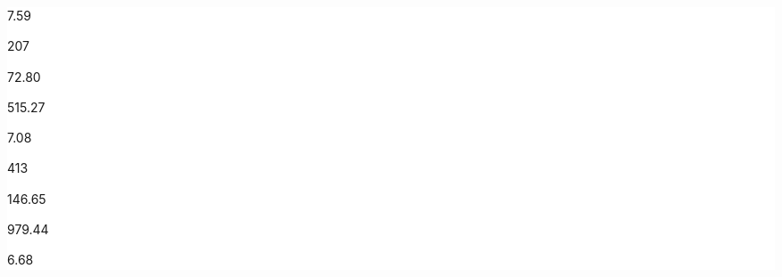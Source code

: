 </td>

<td style="text-align:right;">

7.59

</td>

</tr>

<tr>

<td style="text-align:right;">

207

</td>

<td style="text-align:right;">

72.80

</td>

<td style="text-align:right;">

515.27

</td>

<td style="text-align:right;">

7.08

</td>

</tr>

<tr>

<td style="text-align:right;">

413

</td>

<td style="text-align:right;">

146.65

</td>

<td style="text-align:right;">

979.44

</td>

<td style="text-align:right;">

6.68

</td>

</tr>
